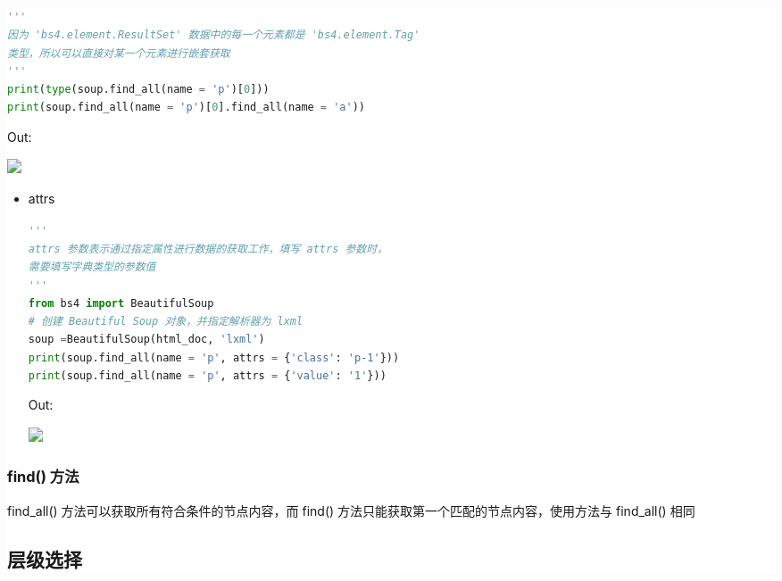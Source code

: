   ```python
  '''
  因为 'bs4.element.ResultSet' 数据中的每一个元素都是 'bs4.element.Tag'
  类型，所以可以直接对某一个元素进行嵌套获取
  '''
  print(type(soup.find_all(name = 'p')[0]))
  print(soup.find_all(name = 'p')[0].find_all(name = 'a'))
  ```
  
  Out:
  
  ![](D:\HANSHAN\Reptile\Picture\屏幕截图%202022-06-13%20141205.png)

- attrs
  
  ```python
  '''
  attrs 参数表示通过指定属性进行数据的获取工作，填写 attrs 参数时，
  需要填写字典类型的参数值
  '''
  from bs4 import BeautifulSoup
  # 创建 Beautiful Soup 对象，并指定解析器为 lxml
  soup =BeautifulSoup(html_doc, 'lxml')
  print(soup.find_all(name = 'p', attrs = {'class': 'p-1'}))
  print(soup.find_all(name = 'p', attrs = {'value': '1'}))
  ```
  
  Out:
  
  ![](D:\HANSHAN\Reptile\Picture\屏幕截图%202022-06-13%20141318.png)

### find() 方法

find_all() 方法可以获取所有符合条件的节点内容，而 find() 方法只能获取第一个匹配的节点内容，使用方法与 find_all() 相同

## 层级选择

